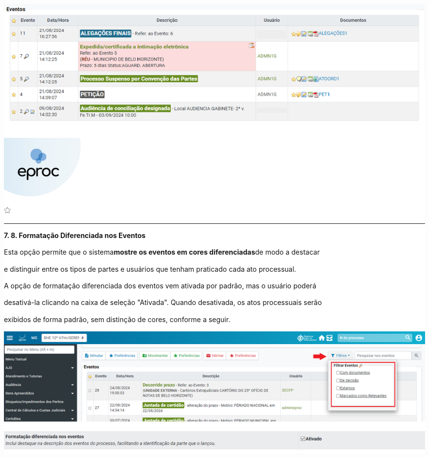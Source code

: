 ![Imagem Imagem_615](../imgs/Imagem_615.png)

![Imagem Imagem_43](../imgs/Imagem_43.png)

![Imagem Imagem_616](../imgs/Imagem_616.png)


---

**7. 8. Formatação Diferenciada nos Eventos**

Esta opção permite que o sistema**mostre os eventos em cores diferenciadas**de modo a destacar

e distinguir entre os tipos de partes e usuários que tenham praticado cada ato processual.

A opção de formatação diferenciada dos eventos vem ativada por padrão, mas o usuário poderá

desativá-la clicando na caixa de seleção "Ativada". Quando desativada, os atos processuais serão

exibidos de forma padrão, sem distinção de cores, conforme a seguir.

![Imagem Imagem_617](../imgs/Imagem_617.png)

![Imagem Imagem_618](../imgs/Imagem_618.png)
